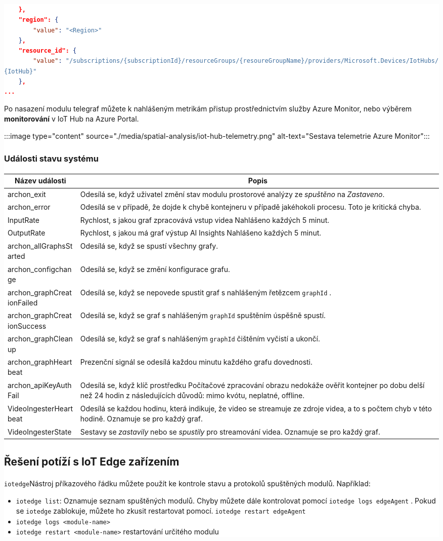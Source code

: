 ```json
    },
    "region": {
        "value": "<Region>"
    },
    "resource_id": {
        "value": "/subscriptions/{subscriptionId}/resourceGroups/{resoureGroupName}/providers/Microsoft.Devices/IotHubs/{IotHub}"
    },
...
```

Po nasazení modulu telegraf můžete k nahlášeným metrikám přistup prostřednictvím služby Azure Monitor, nebo výběrem **monitorování** v IoT Hub na Azure Portal.

:::image type="content" source="./media/spatial-analysis/iot-hub-telemetry.png" alt-text="Sestava telemetrie Azure Monitor":::

### <a name="system-health-events"></a>Události stavu systému

| Název události | Popis|
|------|---------|
|archon_exit    |Odesílá se, když uživatel změní stav modulu prostorové analýzy ze *spuštěno* na *Zastaveno*.  |
|archon_error   |Odesílá se v případě, že dojde k chybě kontejneru v případě jakéhokoli procesu. Toto je kritická chyba.  |
|InputRate  |Rychlost, s jakou graf zpracovává vstup videa Nahlášeno každých 5 minut. | 
|OutputRate     |Rychlost, s jakou má graf výstup AI Insights Nahlášeno každých 5 minut. |
|archon_allGraphsStarted | Odesílá se, když se spustí všechny grafy. |
|archon_configchange    | Odesílá se, když se změní konfigurace grafu. |
|archon_graphCreationFailed     |Odesílá se, když se nepovede spustit graf s nahlášeným řetězcem `graphId` . |
|archon_graphCreationSuccess    |Odesílá se, když se graf s nahlášeným `graphId` spuštěním úspěšně spustí. |
|archon_graphCleanup    | Odesílá se, když se graf s nahlášeným `graphId` čištěním vyčistí a ukončí. |
|archon_graphHeartbeat  |Prezenční signál se odesílá každou minutu každého grafu dovednosti. |
|archon_apiKeyAuthFail |Odesílá se, když klíč prostředku Počítačové zpracování obrazu nedokáže ověřit kontejner po dobu delší než 24 hodin z následujících důvodů: mimo kvótu, neplatné, offline. |
|VideoIngesterHeartbeat     |Odesílá se každou hodinu, která indikuje, že video se streamuje ze zdroje videa, a to s počtem chyb v této hodině. Oznamuje se pro každý graf. |
|VideoIngesterState | Sestavy se *zastavily* nebo se *spustily* pro streamování videa. Oznamuje se pro každý graf. |

##  <a name="troubleshooting-an-iot-edge-device"></a>Řešení potíží s IoT Edge zařízením

`iotedge`Nástroj příkazového řádku můžete použít ke kontrole stavu a protokolů spuštěných modulů. Například:
* `iotedge list`: Oznamuje seznam spuštěných modulů. 
  Chyby můžete dále kontrolovat pomocí `iotedge logs edgeAgent` . Pokud se `iotedge` zablokuje, můžete ho zkusit restartovat pomocí. `iotedge restart edgeAgent`
* `iotedge logs <module-name>`
* `iotedge restart <module-name>` restartování určitého modulu 
